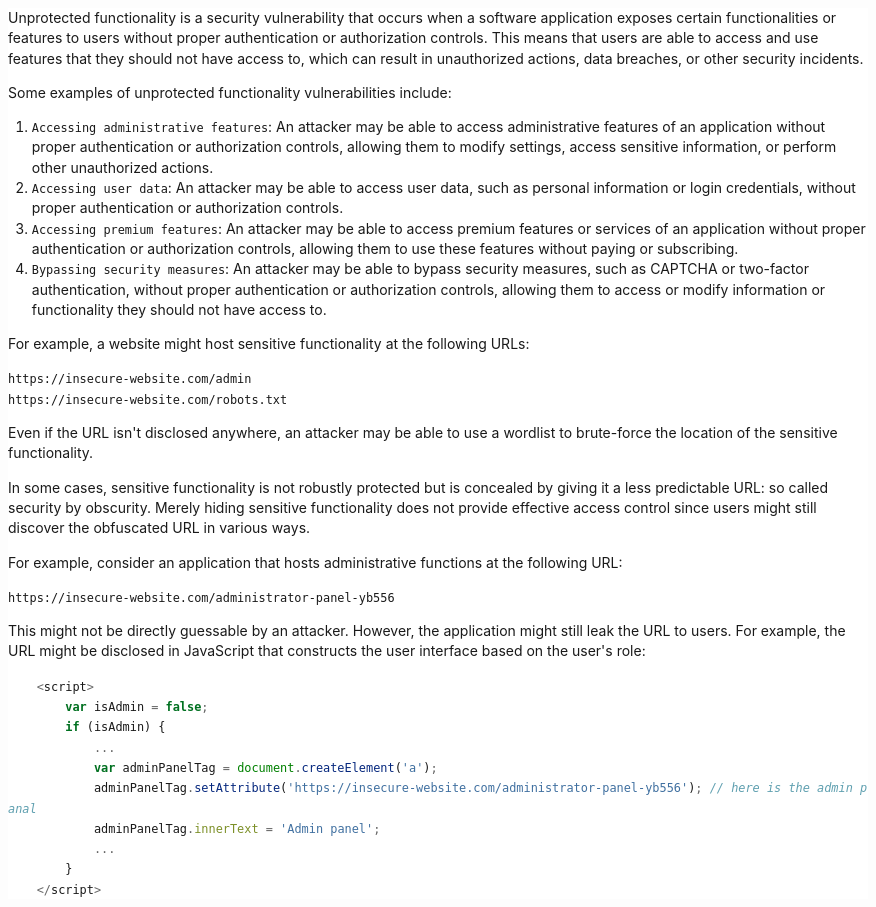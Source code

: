 Unprotected functionality is a security vulnerability that occurs when a software application exposes certain functionalities or features to users without proper authentication or authorization controls. This means that users are able to access and use features that they should not have access to, which can result in unauthorized actions, data breaches, or other security incidents.

Some examples of unprotected functionality vulnerabilities include:
1. `Accessing administrative features`: An attacker may be able to access administrative features of an application without proper authentication or authorization controls, allowing them to modify settings, access sensitive information, or perform other unauthorized actions.
2. `Accessing user data`: An attacker may be able to access user data, such as personal information or login credentials, without proper authentication or authorization controls.
3. `Accessing premium features`: An attacker may be able to access premium features or services of an application without proper authentication or authorization controls, allowing them to use these features without paying or subscribing.
4. `Bypassing security measures`: An attacker may be able to bypass security measures, such as CAPTCHA or two-factor authentication, without proper authentication or authorization controls, allowing them to access or modify information or functionality they should not have access to.

For example, a website might host sensitive functionality at the following URLs:

```
https://insecure-website.com/admin
https://insecure-website.com/robots.txt
```
Even if the URL isn't disclosed anywhere, an attacker may be able to use a wordlist to brute-force the location of the sensitive functionality.

In some cases, sensitive functionality is not robustly protected but is concealed by giving it a less predictable URL: so called security by obscurity. Merely hiding sensitive functionality does not provide effective access control since users might still discover the obfuscated URL in various ways.

For example, consider an application that hosts administrative functions at the following URL:

```
https://insecure-website.com/administrator-panel-yb556
``` 

This might not be directly guessable by an attacker. However, the application might still leak the URL to users. For example, the URL might be disclosed in JavaScript that constructs the user interface based on the user's role:

```js
    <script>
        var isAdmin = false;
        if (isAdmin) {
	        ...
	        var adminPanelTag = document.createElement('a');
	        adminPanelTag.setAttribute('https://insecure-website.com/administrator-panel-yb556'); // here is the admin panal
	        adminPanelTag.innerText = 'Admin panel';
	        ...
        }
    </script>
```
